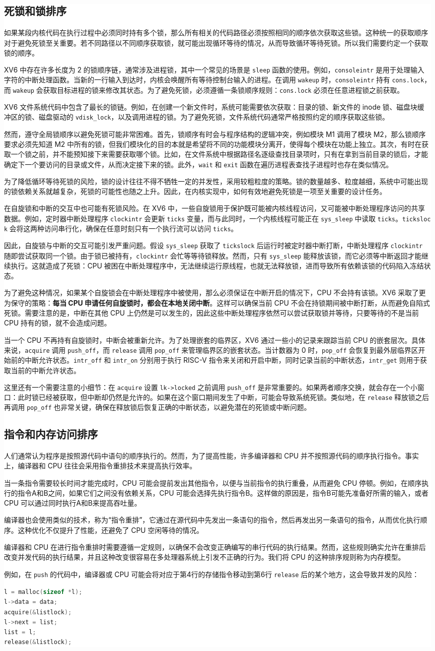 ## 死锁和锁排序
如果某段内核代码在执行过程中必须同时持有多个锁，那么所有相关的代码路径必须按照相同的顺序依次获取这些锁。这种统一的获取顺序对于避免死锁至关重要。若不同路径以不同顺序获取锁，就可能出现循环等待的情况，从而导致循环等待死锁。所以我们需要约定一个获取锁的顺序。

XV6 中存在许多长度为 2 的锁顺序链，通常涉及进程锁，其中一个常见的场景是 `sleep` 函数的使用。例如，`consoleintr` 是用于处理输入字符的中断处理函数。当新的一行输入到达时，内核会唤醒所有等待控制台输入的进程。在调用 `wakeup` 时，`consoleintr` 持有 `cons.lock`，而 `wakeup` 会获取目标进程的锁来修改其状态。为了避免死锁，必须遵循一条锁顺序规则：`cons.lock` 必须在任意进程锁之前获取。

XV6 文件系统代码中包含了最长的锁链。例如，在创建一个新文件时，系统可能需要依次获取：目录的锁、新文件的 inode 锁、磁盘块缓冲区的锁、磁盘驱动的 `vdisk_lock`，以及调用进程的锁。为了避免死锁，文件系统代码通常严格按照约定的顺序获取这些锁。

然而，遵守全局锁顺序以避免死锁可能非常困难。首先，锁顺序有时会与程序结构的逻辑冲突，例如模块 M1 调用了模块 M2，那么锁顺序要求必须先知道 M2 中所有的锁，但我们模块化的目的本就是希望将不同的功能模块分离开，使得每个模块在功能上独立。其次，有时在获取一个锁之前，并不能预知接下来需要获取哪个锁。比如，在文件系统中根据路径名逐级查找目录项时，只有在拿到当前目录的锁后，才能确定下一个要访问的目录或文件，从而决定接下来的锁。此外，`wait` 和 `exit` 函数在遍历进程表查找子进程时也存在类似情况。

为了降低循环等待死锁的风险，锁的设计往往不得不牺牲一定的并发性，采用较粗粒度的策略。锁的数量越多、粒度越细，系统中可能出现的锁依赖关系就越复杂，死锁的可能性也随之上升。因此，在内核实现中，如何有效地避免死锁是一项至关重要的设计任务。

在自旋锁和中断的交互中也可能有死锁风险。在 XV6 中，一些自旋锁用于保护既可能被内核线程访问，又可能被中断处理程序访问的共享数据。例如，定时器中断处理程序 `clockintr` 会更新 `ticks` 变量，而与此同时，一个内核线程可能正在 `sys_sleep` 中读取 `ticks`。`tickslock` 会将这两种访问串行化，确保在任意时刻只有一个执行流可以访问 `ticks`。

因此，自旋锁与中断的交互可能引发严重问题。假设 `sys_sleep` 获取了 `tickslock` 后运行时被定时器中断打断，中断处理程序 `clockintr` 随即尝试获取同一个锁。由于锁已被持有，`clockintr` 会忙等等待锁释放。然而，只有 `sys_sleep` 能释放该锁，而它必须等中断返回才能继续执行。这就造成了死锁：CPU 被困在中断处理程序中，无法继续运行原线程，也就无法释放锁，进而导致所有依赖该锁的代码陷入冻结状态。

为了避免这种情况，如果某个自旋锁会在中断处理程序中被使用，那么必须保证在中断开启的情况下，CPU 不会持有该锁。XV6 采取了更为保守的策略：**每当 CPU 申请任何自旋锁时，都会在本地关闭中断**。这样可以确保当前 CPU 不会在持锁期间被中断打断，从而避免自陷式死锁。需要注意的是，中断在其他 CPU 上仍然是可以发生的，因此这些中断处理程序依然可以尝试获取锁并等待，只要等待的不是当前 CPU 持有的锁，就不会造成问题。

当一个 CPU 不再持有自旋锁时，中断会被重新允许。为了处理嵌套的临界区，XV6 通过一些小的记录来跟踪当前 CPU 的嵌套层次。具体来说，`acquire` 调用 `push_off`，而 `release` 调用 `pop_off` 来管理临界区的嵌套状态。当计数器为 0 时，`pop_off` 会恢复到最外层临界区开始前的中断允许状态。`intr_off` 和 `intr_on` 分别用于执行 RISC-V 指令来关闭和开启中断，同时记录当前的中断状态，`intr_get` 则用于获取当前的中断允许状态。

这里还有一个需要注意的小细节：在 `acquire` 设置 `lk->locked` 之前调用 `push_off` 是非常重要的。如果两者顺序交换，就会存在一个小窗口：此时锁已经被获取，但中断却仍然是允许的。如果在这个窗口期间发生了中断，可能会导致系统死锁。类似地，在 `release` 释放锁之后再调用 `pop_off` 也非常关键，确保在释放锁后恢复正确的中断状态，以避免潜在的死锁或中断问题。

## 指令和内存访问排序
人们通常认为程序是按照源代码中语句的顺序执行的。然而，为了提高性能，许多编译器和 CPU 并不按照源代码的顺序执行指令。事实上，编译器和 CPU 往往会采用指令重排技术来提高执行效率。

当一条指令需要较长时间才能完成时，CPU 可能会提前发出其他指令，以便与当前指令的执行重叠，从而避免 CPU 停顿。例如，在顺序执行的指令A和B之间，如果它们之间没有依赖关系，CPU 可能会选择先执行指令B。这样做的原因是，指令B可能先准备好所需的输入，或者 CPU 可以通过同时执行A和B来提高吞吐量。

编译器也会使用类似的技术，称为“指令重排”，它通过在源代码中先发出一条语句的指令，然后再发出另一条语句的指令，从而优化执行顺序。这种优化不仅提升了性能，还避免了 CPU 空闲等待的情况。

编译器和 CPU 在进行指令重排时需要遵循一定规则，以确保不会改变正确编写的串行代码的执行结果。然而，这些规则确实允许在重排后改变并发代码的执行结果，并且这种改变很容易在多处理器系统上引发不正确的行为。我们将 CPU 的这种排序规则称为内存模型。

例如，在 `push` 的代码中，编译器或 CPU 可能会将对应于第4行的存储指令移动到第6行 `release` 后的某个地方，这会导致并发的风险：
```c
l = malloc(sizeof *l);
l->data = data;
acquire(&listlock);
l->next = list;
list = l;
release(&listlock);
```
